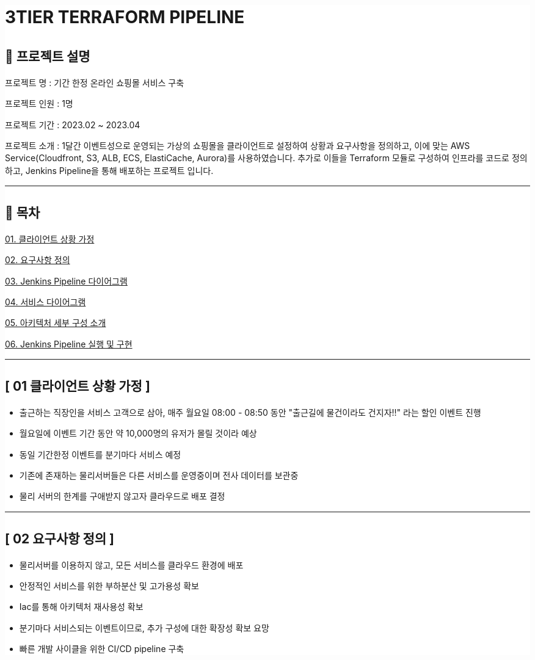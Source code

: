 # 3TIER TERRAFORM PIPELINE

## 📄 프로젝트 설명

프로젝트 명 : 기간 한정 온라인 쇼핑몰 서비스 구축

프로젝트 인원 : 1명

프로젝트 기간 : 2023.02 ~ 2023.04

프로젝트 소개 : 1달간 이벤트성으로 운영되는 가상의 쇼핑몰을 클라이언트로 설정하여 상황과 요구사항을 정의하고, 이에 맞는 AWS Service(Cloudfront, S3, ALB, ECS, ElastiCache, Aurora)를 사용하였습니다. 추가로 이들을 Terraform 모듈로 구성하여 인프라를 코드로 정의하고, Jenkins Pipeline을 통해 배포하는 프로젝트 입니다.

***

## 📃 목차

[01. 클라이언트 상황 가정 ](#-01-클라이언트-상황-가정-)

[02. 요구사항 정의 ](#-02-요구사항-정의-)

[03. Jenkins Pipeline 다이어그램 ](#-03jenkins-pipeline-다이어그램-)

[04. 서비스 다이어그램 ](#-03-서비스-다이어그램-)

[05. 아키텍처 세부 구성 소개 ](#-05-핵심-서비스-소개-)

[06. Jenkins Pipeline 실행 및 구현 ](#-06-jenkins-pipeline-실행-및-구현-)

***

## [ 01 클라이언트 상황 가정 ] 

* 출근하는 직장인을 서비스 고객으로 삼아, 매주 월요일 08:00 - 08:50 동안 "출근길에 물건이라도 건지자!!" 라는 할인 이벤트 진행

* 월요일에 이벤트 기간 동안 약 10,000명의 유저가 몰릴 것이라 예상 

* 동일 기간한정 이벤트를 분기마다 서비스 예정

* 기존에 존재하는 물리서버들은 다른 서비스를 운영중이며 전사 데이터를 보관중

* 물리 서버의 한계를 구애받지 않고자 클라우드로 배포 결정

***

## [ 02 요구사항 정의 ]

* 물리서버를 이용하지 않고, 모든 서비스를 클라우드 환경에 배포

* 안정적인 서비스를 위한 부하분산 및 고가용성 확보

* Iac를 통해 아키텍처 재사용성 확보

* 분기마다 서비스되는 이벤트이므로, 추가 구성에 대한 확장성 확보 요망

* 빠른 개발 사이클을 위한 CI/CD pipeline 구축
